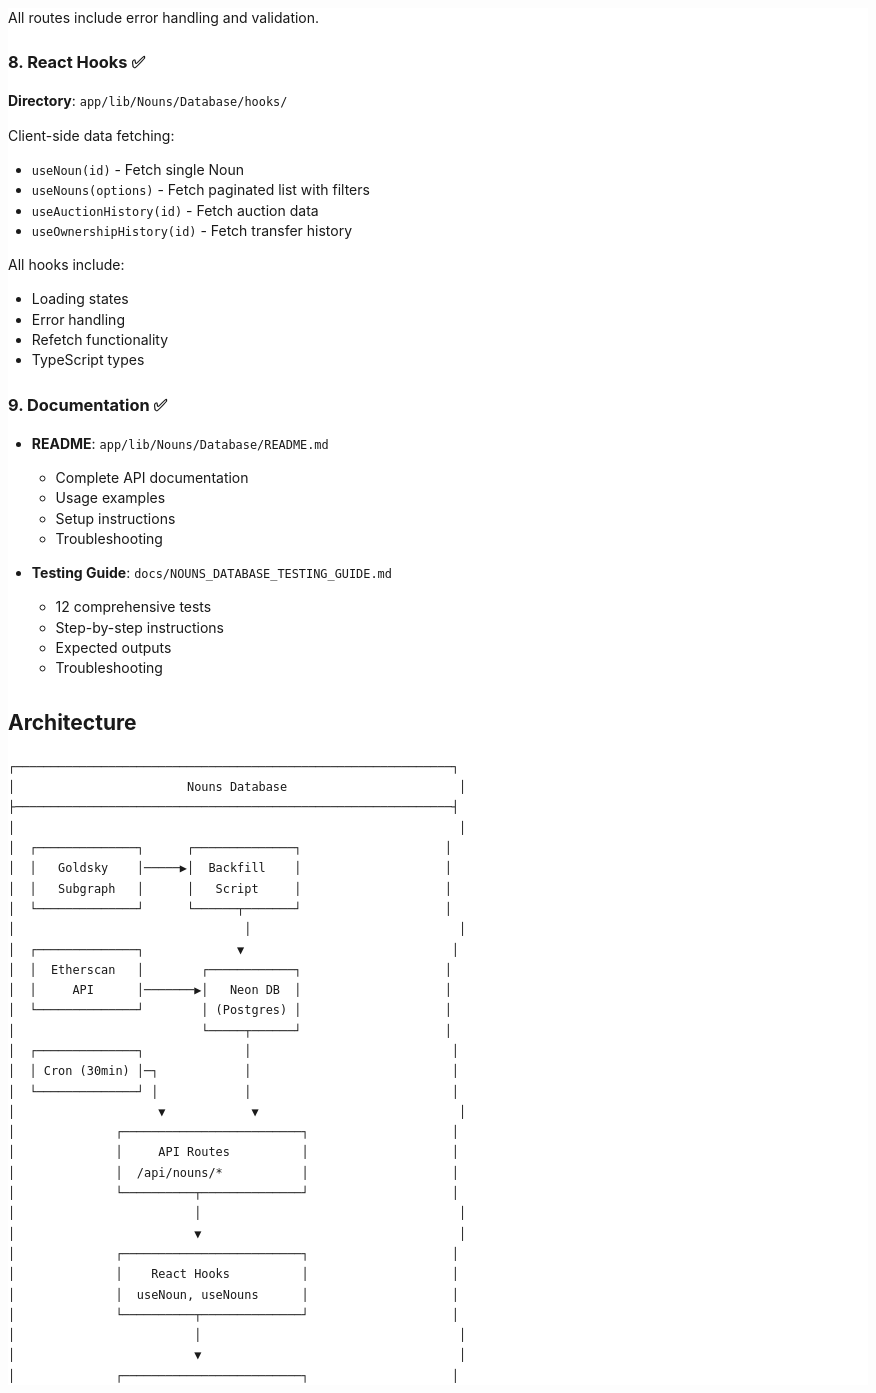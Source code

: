All routes include error handling and validation.

### 8. React Hooks ✅
**Directory**: `app/lib/Nouns/Database/hooks/`

Client-side data fetching:
- `useNoun(id)` - Fetch single Noun
- `useNouns(options)` - Fetch paginated list with filters
- `useAuctionHistory(id)` - Fetch auction data
- `useOwnershipHistory(id)` - Fetch transfer history

All hooks include:
- Loading states
- Error handling
- Refetch functionality
- TypeScript types

### 9. Documentation ✅

- **README**: `app/lib/Nouns/Database/README.md`
  - Complete API documentation
  - Usage examples
  - Setup instructions
  - Troubleshooting

- **Testing Guide**: `docs/NOUNS_DATABASE_TESTING_GUIDE.md`
  - 12 comprehensive tests
  - Step-by-step instructions
  - Expected outputs
  - Troubleshooting

## Architecture

```
┌─────────────────────────────────────────────────────────────┐
│                        Nouns Database                        │
├─────────────────────────────────────────────────────────────┤
│                                                              │
│  ┌──────────────┐      ┌──────────────┐                    │
│  │   Goldsky    │─────▶│  Backfill    │                    │
│  │   Subgraph   │      │   Script     │                    │
│  └──────────────┘      └──────┬───────┘                    │
│                                │                             │
│  ┌──────────────┐             ▼                             │
│  │  Etherscan   │        ┌────────────┐                    │
│  │     API      │───────▶│   Neon DB  │                    │
│  └──────────────┘        │ (Postgres) │                    │
│                          └─────┬──────┘                    │
│  ┌──────────────┐              │                            │
│  │ Cron (30min) │─┐            │                            │
│  └──────────────┘ │            │                            │
│                    ▼            ▼                            │
│              ┌─────────────────────────┐                    │
│              │     API Routes          │                    │
│              │  /api/nouns/*           │                    │
│              └──────────┬──────────────┘                    │
│                         │                                    │
│                         ▼                                    │
│              ┌─────────────────────────┐                    │
│              │    React Hooks          │                    │
│              │  useNoun, useNouns      │                    │
│              └──────────┬──────────────┘                    │
│                         │                                    │
│                         ▼                                    │
│              ┌─────────────────────────┐                    │
```
